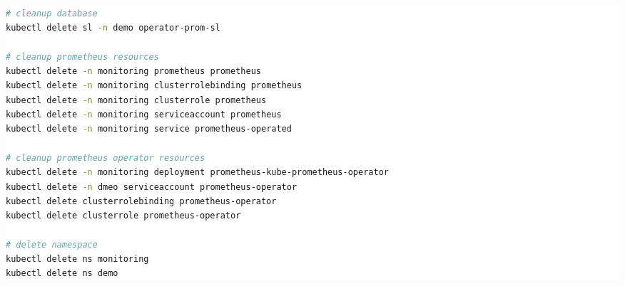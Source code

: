 ```bash
# cleanup database
kubectl delete sl -n demo operator-prom-sl

# cleanup prometheus resources
kubectl delete -n monitoring prometheus prometheus
kubectl delete -n monitoring clusterrolebinding prometheus
kubectl delete -n monitoring clusterrole prometheus
kubectl delete -n monitoring serviceaccount prometheus
kubectl delete -n monitoring service prometheus-operated

# cleanup prometheus operator resources
kubectl delete -n monitoring deployment prometheus-kube-prometheus-operator
kubectl delete -n dmeo serviceaccount prometheus-operator
kubectl delete clusterrolebinding prometheus-operator
kubectl delete clusterrole prometheus-operator

# delete namespace
kubectl delete ns monitoring
kubectl delete ns demo
```
